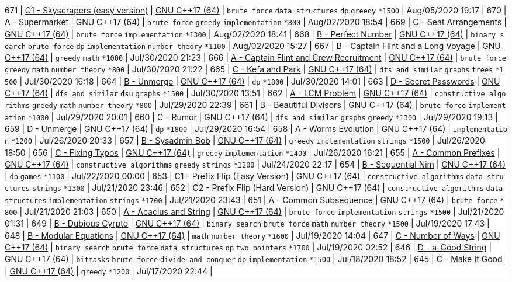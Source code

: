 671 | [C1 - Skyscrapers (easy version)](https://codeforces.com/contest/1313/problem/C1) | [GNU C++17 (64)](./codeforces/1313/C1.cpp) | `brute force` `data structures` `dp` `greedy` `*1500` | Aug/05/2020 19:17 | 
670 | [A - Supermarket](https://codeforces.com/contest/919/problem/A) | [GNU C++17 (64)](./codeforces/919/A.cpp) | `brute force` `greedy` `implementation` `*800` | Aug/02/2020 18:54 | 
669 | [C - Seat Arrangements](https://codeforces.com/contest/919/problem/C) | [GNU C++17 (64)](./codeforces/919/C.cpp) | `brute force` `implementation` `*1300` | Aug/02/2020 18:41 | 
668 | [B - Perfect Number](https://codeforces.com/contest/919/problem/B) | [GNU C++17 (64)](./codeforces/919/B.cpp) | `binary search` `brute force` `dp` `implementation` `number theory` `*1100` | Aug/02/2020 15:27 | 
667 | [B - Captain Flint and a Long Voyage](https://codeforces.com/contest/1388/problem/B) | [GNU C++17 (64)](./codeforces/1388/B.cpp) | `greedy` `math` `*1000` | Jul/30/2020 21:23 | 
666 | [A - Captain Flint and Crew Recruitment](https://codeforces.com/contest/1388/problem/A) | [GNU C++17 (64)](./codeforces/1388/A.cpp) | `brute force` `greedy` `math` `number theory` `*800` | Jul/30/2020 21:22 | 
665 | [C - Kefa and Park](https://codeforces.com/contest/580/problem/C) | [GNU C++17 (64)](./codeforces/580/C.cpp) | `dfs and similar` `graphs` `trees` `*1500` | Jul/30/2020 16:18 | 
664 | [B - Unmerge](https://codeforces.com/contest/1381/problem/B) | [GNU C++17 (64)](./codeforces/1381/B.cpp) | `dp` `*1800` | Jul/30/2020 14:01 | 
663 | [D - Secret Passwords](https://codeforces.com/contest/1263/problem/D) | [GNU C++17 (64)](./codeforces/1263/D.cpp) | `dfs and similar` `dsu` `graphs` `*1500` | Jul/30/2020 13:51 | 
662 | [A - LCM Problem](https://codeforces.com/contest/1389/problem/A) | [GNU C++17 (64)](./codeforces/1389/A.cpp) | `constructive algorithms` `greedy` `math` `number theory` `*800` | Jul/29/2020 22:39 | 
661 | [B - Beautiful Divisors](https://codeforces.com/contest/893/problem/B) | [GNU C++17 (64)](./codeforces/893/B.cpp) | `brute force` `implementation` `*1000` | Jul/29/2020 20:01 | 
660 | [C - Rumor](https://codeforces.com/contest/893/problem/C) | [GNU C++17 (64)](./codeforces/893/C.cpp) | `dfs and similar` `graphs` `greedy` `*1300` | Jul/29/2020 19:13 | 
659 | [D - Unmerge](https://codeforces.com/contest/1382/problem/D) | [GNU C++17 (64)](./codeforces/1382/D.cpp) | `dp` `*1800` | Jul/29/2020 16:54 | 
658 | [A - Worms Evolution](https://codeforces.com/contest/31/problem/A) | [GNU C++17 (64)](./codeforces/31/A.cpp) | `implementation` `*1200` | Jul/26/2020 20:33 | 
657 | [B - Sysadmin Bob](https://codeforces.com/contest/31/problem/B) | [GNU C++17 (64)](./codeforces/31/B.cpp) | `greedy` `implementation` `strings` `*1500` | Jul/26/2020 18:50 | 
656 | [C - Fixing Typos](https://codeforces.com/contest/363/problem/C) | [GNU C++17 (64)](./codeforces/363/C.cpp) | `greedy` `implementation` `*1400` | Jul/26/2020 16:21 | 
655 | [A - Common Prefixes](https://codeforces.com/contest/1384/problem/A) | [GNU C++17 (64)](./codeforces/1384/A.cpp) | `constructive algorithms` `greedy` `strings` `*1200` | Jul/24/2020 22:17 | 
654 | [B - Sequential Nim](https://codeforces.com/contest/1382/problem/B) | [GNU C++17 (64)](./codeforces/1382/B.cpp) | `dp` `games` `*1100` | Jul/22/2020 00:00 | 
653 | [C1 - Prefix Flip (Easy Version)](https://codeforces.com/contest/1382/problem/C1) | [GNU C++17 (64)](./codeforces/1382/C1.cpp) | `constructive algorithms` `data structures` `strings` `*1300` | Jul/21/2020 23:46 | 
652 | [C2 - Prefix Flip (Hard Version)](https://codeforces.com/contest/1382/problem/C2) | [GNU C++17 (64)](./codeforces/1382/C2.cpp) | `constructive algorithms` `data structures` `implementation` `strings` `*1700` | Jul/21/2020 23:43 | 
651 | [A - Common Subsequence](https://codeforces.com/contest/1382/problem/A) | [GNU C++17 (64)](./codeforces/1382/A.cpp) | `brute force` `*800` | Jul/21/2020 21:03 | 
650 | [A - Acacius and String](https://codeforces.com/contest/1379/problem/A) | [GNU C++17 (64)](./codeforces/1379/A.cpp) | `brute force` `implementation` `strings` `*1500` | Jul/21/2020 01:31 | 
649 | [B - Dubious Cyrpto](https://codeforces.com/contest/1379/problem/B) | [GNU C++17 (64)](./codeforces/1379/B.cpp) | `binary search` `brute force` `math` `number theory` `*1500` | Jul/19/2020 17:43 | 
648 | [B - Modular Equations](https://codeforces.com/contest/495/problem/B) | [GNU C++17 (64)](./codeforces/495/B.cpp) | `math` `number theory` `*1600` | Jul/19/2020 14:04 | 
647 | [C - Number of Ways](https://codeforces.com/contest/466/problem/C) | [GNU C++17 (64)](./codeforces/466/C.cpp) | `binary search` `brute force` `data structures` `dp` `two pointers` `*1700` | Jul/19/2020 02:52 | 
646 | [D - a-Good String](https://codeforces.com/contest/1385/problem/D) | [GNU C++17 (64)](./codeforces/1385/D.cpp) | `bitmasks` `brute force` `divide and conquer` `dp` `implementation` `*1500` | Jul/18/2020 18:52 | 
645 | [C - Make It Good](https://codeforces.com/contest/1385/problem/C) | [GNU C++17 (64)](./codeforces/1385/C.cpp) | `greedy` `*1200` | Jul/17/2020 22:44 | 